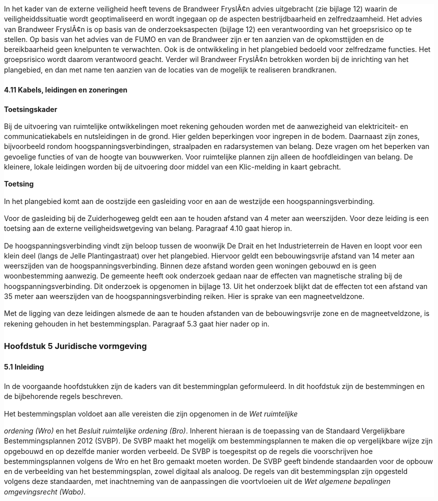 In het kader van de externe veiligheid heeft tevens de Brandweer FryslÃ¢n advies uitgebracht (zie bijlage 12) waarin de veiligheiddssituatie wordt geoptimaliseerd en wordt ingegaan op de aspecten bestrijdbaarheid en zelfredzaamheid. Het advies van Brandweer FryslÃ¢n is op basis van de onderzoeksaspecten (bijlage 12) een verantwoording van het groepsrisico op te stellen. Op basis van het advies van de FUMO en van de Brandweer zijn er ten aanzien van de opkomsttijden en de bereikbaarheid geen knelpunten te verwachten. Ook is de ontwikkeling in het plangebied bedoeld voor zelfredzame functies. Het groepsrisico wordt daarom verantwoord geacht. Verder wil Brandweer FryslÃ¢n betrokken worden bij de inrichting van het plangebied, en dan met name ten aanzien van de locaties van de mogelijk te realiseren brandkranen.

#### 4\.11 Kabels, leidingen en zoneringen

**Toetsingskader**

Bij de uitvoering van ruimtelijke ontwikkelingen moet rekening gehouden worden met de aanwezigheid van elektriciteit\- en communicatiekabels en nutsleidingen in de grond. Hier gelden beperkingen voor ingrepen in de bodem. Daarnaast zijn zones, bijvoorbeeld rondom hoogspanningsverbindingen, straalpaden en radarsystemen van belang. Deze vragen om het beperken van gevoelige functies of van de hoogte van bouwwerken. Voor ruimtelijke plannen zijn alleen de hoofdleidingen van belang. De kleinere, lokale leidingen worden bij de uitvoering door middel van een Klic\-melding in kaart gebracht.

**Toetsing**

In het plangebied komt aan de oostzijde een gasleiding voor en aan de westzijde een hoogspanningsverbinding.

Voor de gasleiding bij de Zuiderhogeweg geldt een aan te houden afstand van 4 meter aan weerszijden. Voor deze leiding is een toetsing aan de externe veiligheidswetgeving van belang. Paragraaf 4\.10 gaat hierop in.

De hoogspanningsverbinding vindt zijn beloop tussen de woonwijk De Drait en het Industrieterrein de Haven en loopt voor een klein deel (langs de Jelle Plantingastraat) over het plangebied. Hiervoor geldt een bebouwingsvrije afstand van 14 meter aan weerszijden van de hoogspanningsverbinding. Binnen deze afstand worden geen woningen gebouwd en is geen woonbestemming aanwezig. De gemeente heeft ook onderzoek gedaan naar de effecten van magnetische straling bij de hoogspanningsverbinding. Dit onderzoek is opgenomen in bijlage 13. Uit het onderzoek blijkt dat de effecten tot een afstand van 35 meter aan weerszijden van de hoogspanningsverbinding reiken. Hier is sprake van een magneetveldzone.

Met de ligging van deze leidingen alsmede de aan te houden afstanden van de bebouwingsvrije zone en de magneetveldzone, is rekening gehouden in het bestemmingsplan. Paragraaf 5\.3 gaat hier nader op in.

### Hoofdstuk 5 Juridische vormgeving

#### 5\.1 Inleiding

In de voorgaande hoofdstukken zijn de kaders van dit bestemmingplan geformuleerd. In dit hoofdstuk zijn de bestemmingen en de bijbehorende regels beschreven.

Het bestemmingsplan voldoet aan alle vereisten die zijn opgenomen in de *Wet ruimtelijke*

*ordening (Wro)* en het *Besluit ruimtelijke ordening (Bro)*. Inherent hieraan is de toepassing van de Standaard Vergelijkbare Bestemmingsplannen 2012 (SVBP). De SVBP maakt het mogelijk om bestemmingsplannen te maken die op vergelijkbare wijze zijn opgebouwd en op dezelfde manier worden verbeeld. De SVBP is toegespitst op de regels die voorschrijven hoe bestemmingsplannen volgens de Wro en het Bro gemaakt moeten worden. De SVBP geeft bindende standaarden voor de opbouw en de verbeelding van het bestemmingsplan, zowel digitaal als analoog. De regels van dit bestemmingsplan zijn opgesteld volgens deze standaarden, met inachtneming van de aanpassingen die voortvloeien uit de *Wet algemene bepalingen omgevingsrecht (Wabo)*.
